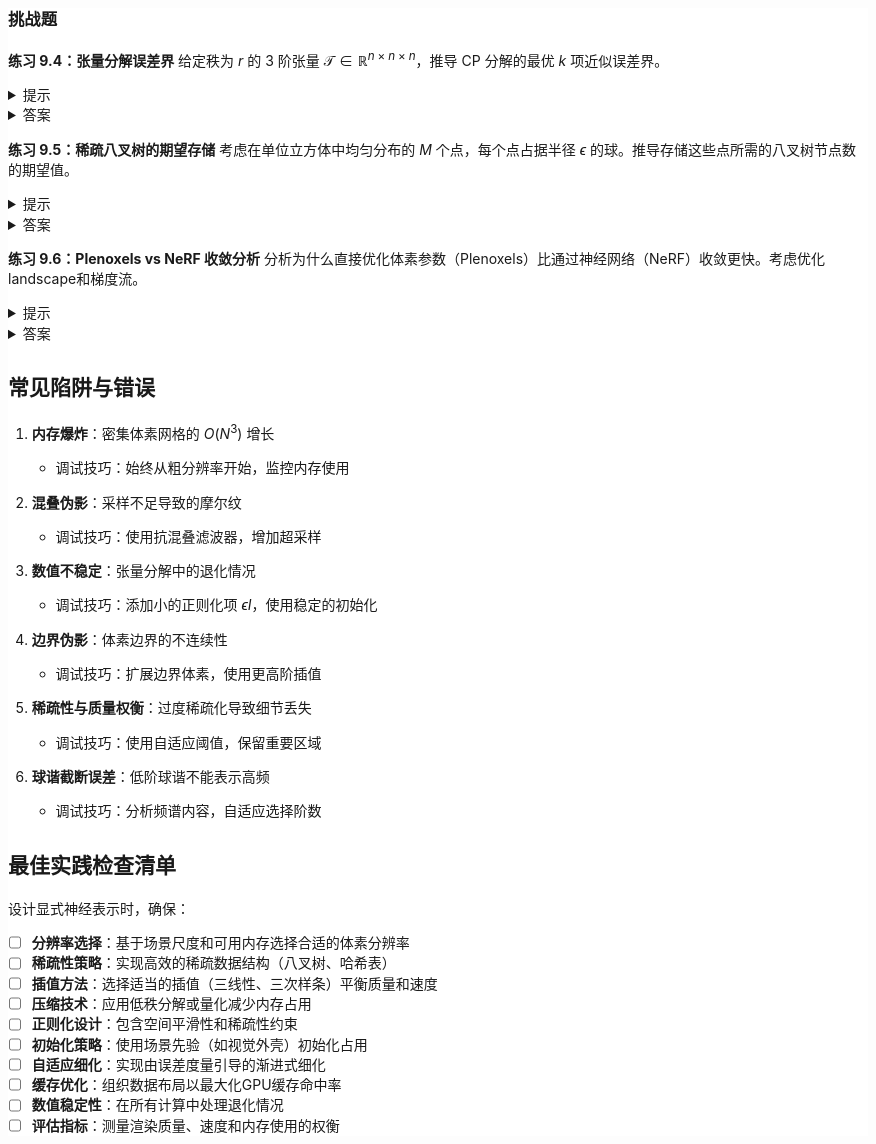 ### 挑战题

**练习 9.4：张量分解误差界**
给定秩为 $r$ 的 3 阶张量 $\mathcal{T} \in \mathbb{R}^{n \times n \times n}$，推导 CP 分解的最优 $k$ 项近似误差界。

<details><summary>提示</summary></details>

<details><summary>答案</summary></details>

**练习 9.5：稀疏八叉树的期望存储**
考虑在单位立方体中均匀分布的 $M$ 个点，每个点占据半径 $\epsilon$ 的球。推导存储这些点所需的八叉树节点数的期望值。

<details><summary>提示</summary></details>

<details><summary>答案</summary></details>

**练习 9.6：Plenoxels vs NeRF 收敛分析**
分析为什么直接优化体素参数（Plenoxels）比通过神经网络（NeRF）收敛更快。考虑优化landscape和梯度流。

<details><summary>提示</summary></details>

<details><summary>答案</summary></details>

## 常见陷阱与错误

1. **内存爆炸**：密集体素网格的 $O(N^3)$ 增长
   - 调试技巧：始终从粗分辨率开始，监控内存使用

2. **混叠伪影**：采样不足导致的摩尔纹
   - 调试技巧：使用抗混叠滤波器，增加超采样

3. **数值不稳定**：张量分解中的退化情况
   - 调试技巧：添加小的正则化项 $\epsilon I$，使用稳定的初始化

4. **边界伪影**：体素边界的不连续性
   - 调试技巧：扩展边界体素，使用更高阶插值

5. **稀疏性与质量权衡**：过度稀疏化导致细节丢失
   - 调试技巧：使用自适应阈值，保留重要区域

6. **球谐截断误差**：低阶球谐不能表示高频
   - 调试技巧：分析频谱内容，自适应选择阶数

## 最佳实践检查清单

设计显式神经表示时，确保：

- [ ] **分辨率选择**：基于场景尺度和可用内存选择合适的体素分辨率
- [ ] **稀疏性策略**：实现高效的稀疏数据结构（八叉树、哈希表）
- [ ] **插值方法**：选择适当的插值（三线性、三次样条）平衡质量和速度
- [ ] **压缩技术**：应用低秩分解或量化减少内存占用
- [ ] **正则化设计**：包含空间平滑性和稀疏性约束
- [ ] **初始化策略**：使用场景先验（如视觉外壳）初始化占用
- [ ] **自适应细化**：实现由误差度量引导的渐进式细化
- [ ] **缓存优化**：组织数据布局以最大化GPU缓存命中率
- [ ] **数值稳定性**：在所有计算中处理退化情况
- [ ] **评估指标**：测量渲染质量、速度和内存使用的权衡